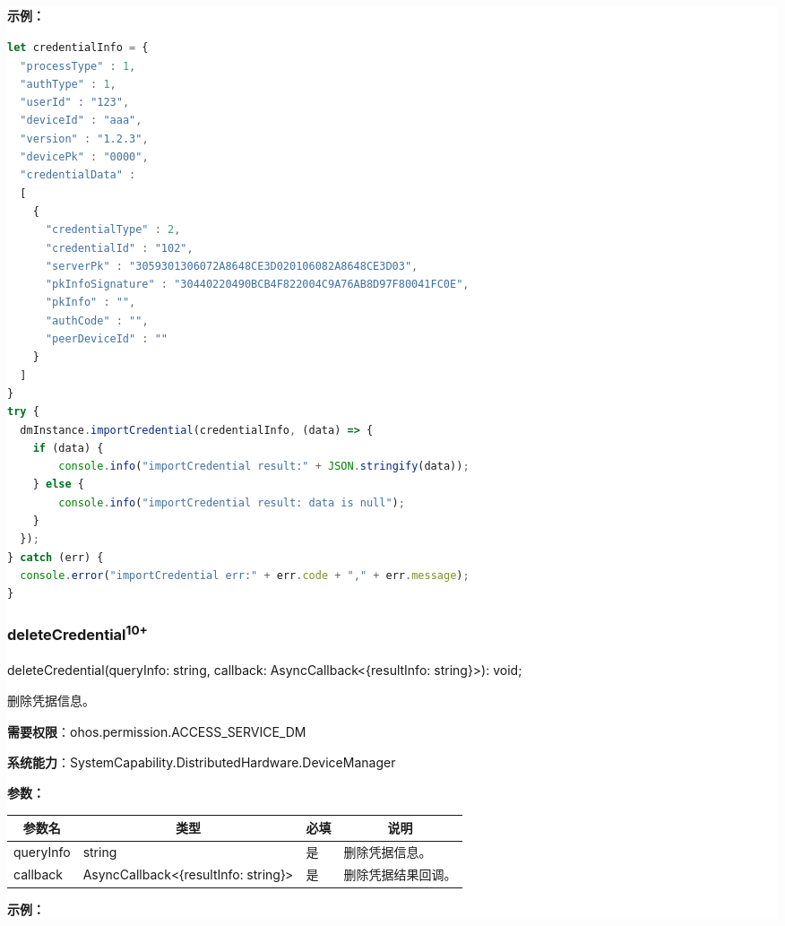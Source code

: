**示例：**

  ```js
  let credentialInfo = {
    "processType" : 1,
    "authType" : 1,
    "userId" : "123",
    "deviceId" : "aaa",
    "version" : "1.2.3",
    "devicePk" : "0000",
    "credentialData" : 
    [
      {
        "credentialType" : 2,
        "credentialId" : "102",
        "serverPk" : "3059301306072A8648CE3D020106082A8648CE3D03",
        "pkInfoSignature" : "30440220490BCB4F822004C9A76AB8D97F80041FC0E",
        "pkInfo" : "",
        "authCode" : "",
        "peerDeviceId" : ""
      }
    ]
  }
  try {
    dmInstance.importCredential(credentialInfo, (data) => {
      if (data) {
          console.info("importCredential result:" + JSON.stringify(data));
      } else {
          console.info("importCredential result: data is null");
      }
    });
  } catch (err) {
    console.error("importCredential err:" + err.code + "," + err.message);
  }
  ```

### deleteCredential<sup>10+</sup>

deleteCredential(queryInfo: string, callback: AsyncCallback<{resultInfo: string}>): void;

删除凭据信息。

**需要权限**：ohos.permission.ACCESS_SERVICE_DM

**系统能力**：SystemCapability.DistributedHardware.DeviceManager

**参数：**

  | 参数名       | 类型            | 必填  | 说明                |
  | ------------- | --------------- | ---- | ------------------- |
  | queryInfo     | string          | 是    | 删除凭据信息。       |
  | callback      | AsyncCallback<{resultInfo: string}>           | 是    | 删除凭据结果回调。 |

**示例：**
